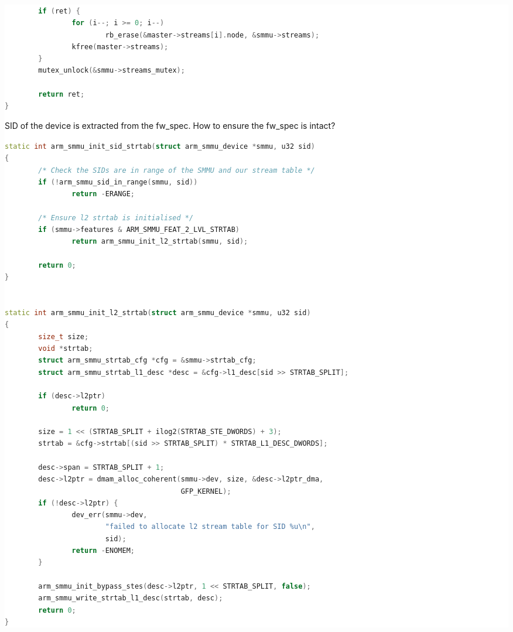 ```cpp
        if (ret) {
                for (i--; i >= 0; i--)
                        rb_erase(&master->streams[i].node, &smmu->streams);
                kfree(master->streams);
        }
        mutex_unlock(&smmu->streams_mutex);

        return ret;
}
```

SID of the device is extracted from the fw_spec. How to ensure the fw_spec is 
intact? 

```cpp
static int arm_smmu_init_sid_strtab(struct arm_smmu_device *smmu, u32 sid)
{
        /* Check the SIDs are in range of the SMMU and our stream table */
        if (!arm_smmu_sid_in_range(smmu, sid))
                return -ERANGE;

        /* Ensure l2 strtab is initialised */
        if (smmu->features & ARM_SMMU_FEAT_2_LVL_STRTAB)
                return arm_smmu_init_l2_strtab(smmu, sid);

        return 0;
}


static int arm_smmu_init_l2_strtab(struct arm_smmu_device *smmu, u32 sid)
{
        size_t size;
        void *strtab;
        struct arm_smmu_strtab_cfg *cfg = &smmu->strtab_cfg;
        struct arm_smmu_strtab_l1_desc *desc = &cfg->l1_desc[sid >> STRTAB_SPLIT];

        if (desc->l2ptr)
                return 0;

        size = 1 << (STRTAB_SPLIT + ilog2(STRTAB_STE_DWORDS) + 3);
        strtab = &cfg->strtab[(sid >> STRTAB_SPLIT) * STRTAB_L1_DESC_DWORDS];

        desc->span = STRTAB_SPLIT + 1;
        desc->l2ptr = dmam_alloc_coherent(smmu->dev, size, &desc->l2ptr_dma,
                                          GFP_KERNEL);
        if (!desc->l2ptr) {
                dev_err(smmu->dev,
                        "failed to allocate l2 stream table for SID %u\n",
                        sid);
                return -ENOMEM;
        }

        arm_smmu_init_bypass_stes(desc->l2ptr, 1 << STRTAB_SPLIT, false);
        arm_smmu_write_strtab_l1_desc(strtab, desc);
        return 0;
}
```
